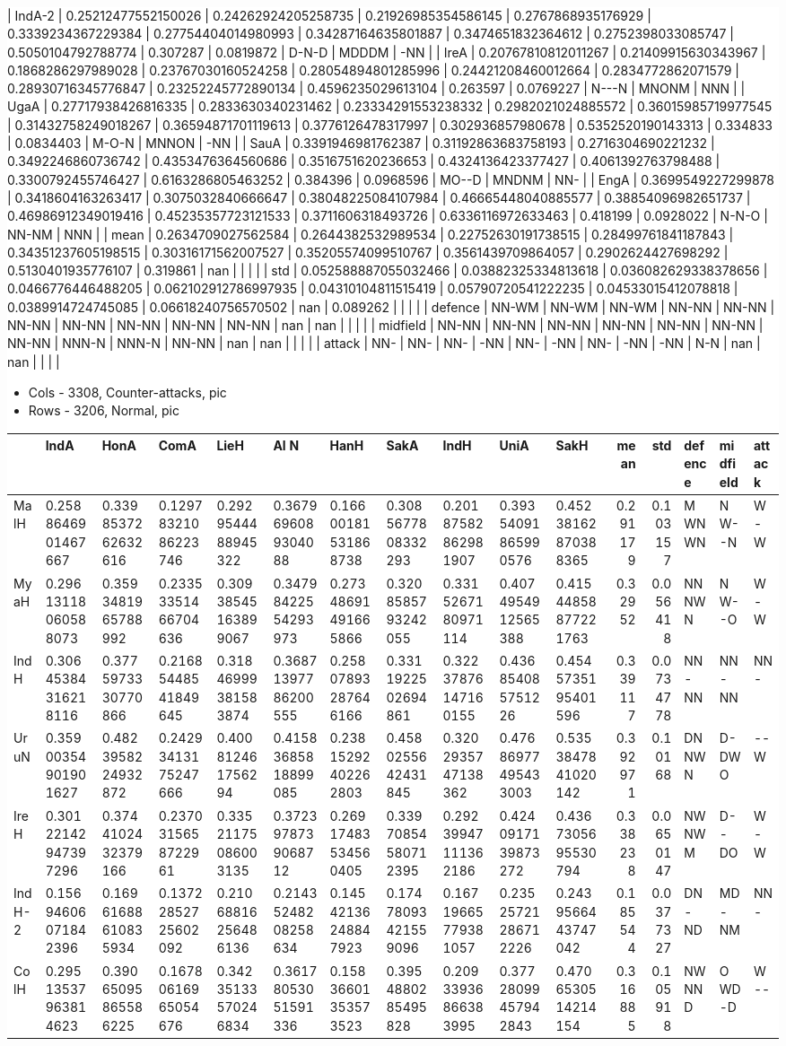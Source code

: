 | IndA-2   | 0.25212477552150026  | 0.24262924205258735 | 0.21926985354586145  | 0.2767868935176929  | 0.3339234367229384   | 0.27754404014980993 | 0.34287164635801887 | 0.3474651832364612  | 0.2752398033085747  | 0.5050104792788774  |   0.307287 |   0.0819872 | D-N-D     | MDDDM      | -NN      |
| IreA     | 0.20767810812011267  | 0.21409915630343967 | 0.1868286297989028   | 0.23767030160524258 | 0.28054894801285996  | 0.24421208460012664 | 0.2834772862071579  | 0.28930716345776847 | 0.23252245772890134 | 0.4596235029613104  |   0.263597 |   0.0769227 | N---N     | MNONM      | NNN      |
| UgaA     | 0.27717938426816335  | 0.2833630340231462  | 0.23334291553238332  | 0.2982021024885572  | 0.36015985719977545  | 0.31432758249018267 | 0.36594871701119613 | 0.3776126478317997  | 0.302936857980678   | 0.5352520190143313  |   0.334833 |   0.0834403 | M-O-N     | MNNON      | -NN      |
| SauA     | 0.3391946981762387   | 0.31192863683758193 | 0.2716304690221232   | 0.3492246860736742  | 0.4353476364560686   | 0.3516751620236653  | 0.4324136423377427  | 0.4061392763798488  | 0.3300792455746427  | 0.6163286805463252  |   0.384396 |   0.0968596 | MO--D     | MNDNM      | NN-      |
| EngA     | 0.3699549227299878   | 0.3418604163263417  | 0.3075032840666647   | 0.38048225084107984 | 0.46665448040885577  | 0.38854096982651737 | 0.46986912349019416 | 0.45235357723121533 | 0.3711606318493726  | 0.6336116972633463  |   0.418199 |   0.0928022 | N-N-O     | NN-NM      | NNN      |
| mean     | 0.2634709027562584   | 0.2644382532989534  | 0.22752630191738515  | 0.28499761841187843 | 0.34351237605198515  | 0.30316171562007527 | 0.35205574099510767 | 0.3561439709864057  | 0.2902624427698292  | 0.5130401935776107  |   0.319861 | nan         |           |            |          |
| std      | 0.052588887055032466 | 0.03882325334813618 | 0.036082629338378656 | 0.0466776446488205  | 0.062102912786997935 | 0.04310104811515419 | 0.05790720541222235 | 0.04533015412078818 | 0.0389914724745085  | 0.06618240756570502 | nan        |   0.089262  |           |            |          |
| defence  | NN-WM                | NN-WM               | NN-WM                | NN-NN               | NN-NN                | NN-NN               | NN-NN               | NN-NN               | NN-NN               | NN-NN               | nan        | nan         |           |            |          |
| midfield | NN-NN                | NN-NN               | NN-NN                | NN-NN               | NN-NN                | NN-NN               | NN-NN               | NNN-N               | NNN-N               | NN-NN               | nan        | nan         |           |            |          |
| attack   | NN-                  | NN-                 | NN-                  | -NN                 | NN-                  | -NN                 | NN-                 | -NN                 | -NN                 | N-N                 | nan        | nan         |           |            |          |

* Cols - 3308, Counter-attacks, pic
* Rows - 3206, Normal, pic

|          | IndA                | HonA                | ComA                | LieH                | Al N                | HanH                | SakA                | IndH                | UniA                | SakH                |       mean |         std | defence   | midfield   | attack   |
|:---------|:--------------------|:--------------------|:--------------------|:--------------------|:--------------------|:--------------------|:--------------------|:--------------------|:--------------------|:--------------------|-----------:|------------:|:----------|:-----------|:---------|
| MalH     | 0.2588646901467667  | 0.3398537262632616  | 0.12978321086223746 | 0.2929544488945322  | 0.3679696089304088  | 0.16600181531868738 | 0.3085677808332293  | 0.20187582862981907 | 0.39354091865990576 | 0.45238162870388365 |   0.291179 |   0.103157  | MWNWN     | NW--N      | W-W      |
| MyaH     | 0.29613118060588073 | 0.3593481965788992  | 0.23353351466704636 | 0.30938545163899067 | 0.34798422554293973 | 0.27348691491665866 | 0.3208585793242055  | 0.3315267180971114  | 0.4074954912565388  | 0.41544858877221763 |   0.32952  |   0.056418  | NNNWN     | NW--O      | W-W      |
| IndH     | 0.30645384316218116 | 0.3775973330770866  | 0.21685448541849645 | 0.31846999381583874 | 0.36871397786200555 | 0.25807893287646166 | 0.3311922502694861  | 0.32237876147160155 | 0.436854085751226   | 0.4545735195401596  |   0.339117 |   0.0734778 | NN-NN     | NN-NN      | NN-      |
| UruN     | 0.35900354901901627 | 0.4823958224932872  | 0.24293413175247666 | 0.400812461756294   | 0.41583685818899085 | 0.23815292402262803 | 0.4580255642431845  | 0.3202935747138362  | 0.47686977495433003 | 0.5353847841020142  |   0.392971 |   0.10168   | DNNWN     | D-DWO      | --W      |
| IreH     | 0.30122142947397296 | 0.3744102432379166  | 0.2370315658722961  | 0.33521175086003135 | 0.3723978739068712  | 0.26917483534560405 | 0.33970854580712395 | 0.29239947111362186 | 0.4240917139873272  | 0.4367305695530794  |   0.338238 |   0.0650147 | NWNWM     | D--DO      | W-W      |
| IndH-2   | 0.15694606071842396 | 0.16961688610835934 | 0.13722852725602092 | 0.21068816256486136 | 0.21435248208258634 | 0.14542136248847923 | 0.17478093421559096 | 0.16719665779381057 | 0.23525721286712226 | 0.2439566443747042  |   0.185544 |   0.0377327 | DN-ND     | MD-NM      | NN-      |
| ColH     | 0.29513537963814623 | 0.39065095865586225 | 0.16780616965054676 | 0.34235133570246834 | 0.36178053051591336 | 0.15836601353573523 | 0.3954880285495828  | 0.20933936866383995 | 0.37728099457942843 | 0.4706530514214154  |   0.316885 |   0.105918  | NWNND     | OWD-D      | W--      |